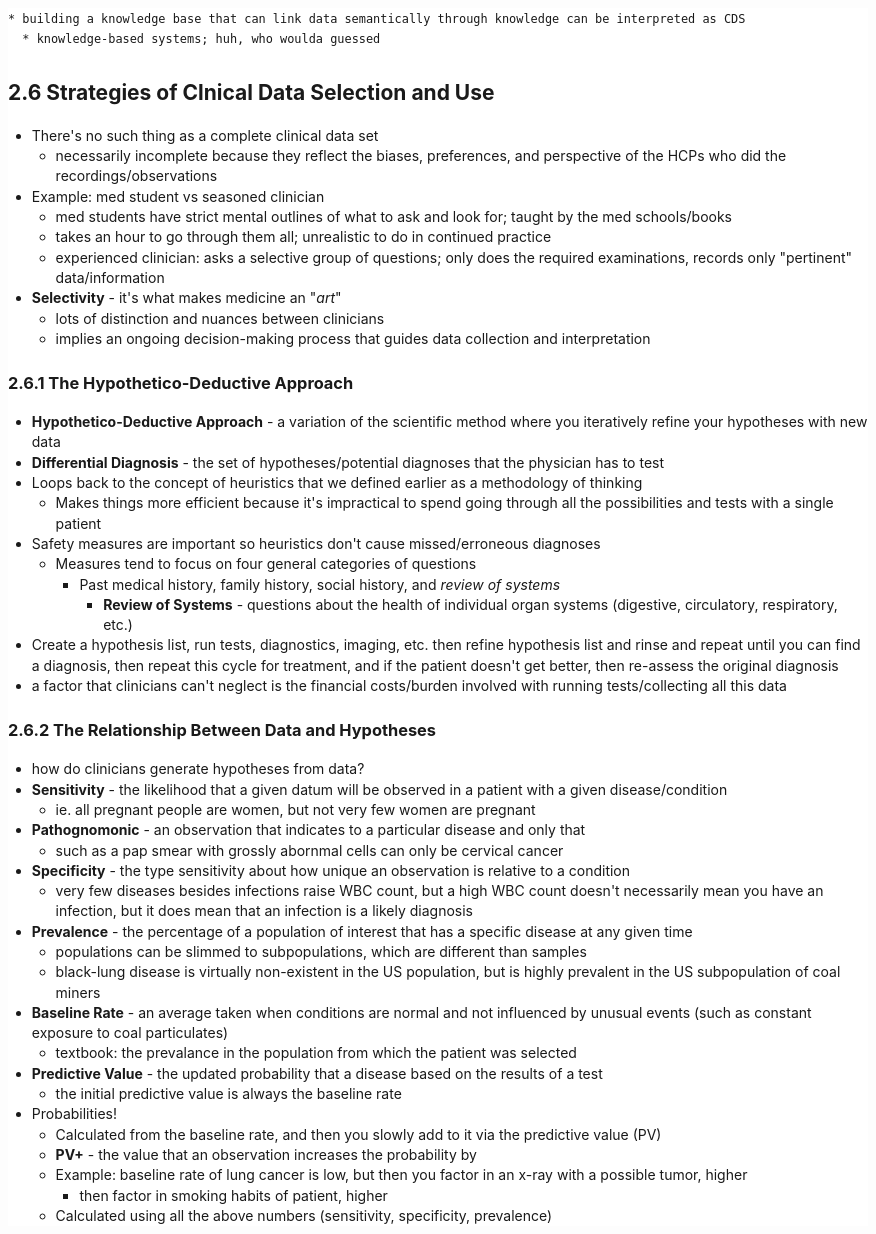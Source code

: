     * building a knowledge base that can link data semantically through knowledge can be interpreted as CDS
      * knowledge-based systems; huh, who woulda guessed
## 2.6 Strategies of Clnical Data Selection and Use
* There's no such thing as a complete clinical data set
	* necessarily incomplete because they reflect the biases, preferences, and perspective of the HCPs who did the recordings/observations
* Example: med student vs seasoned clinician
	* med students have strict mental outlines of what to ask and look for; taught by the med schools/books
  	* takes an hour to go through them all; unrealistic to do in continued practice
	* experienced clinician: asks a selective group of questions; only does the required examinations, records only "pertinent" data/information
* **Selectivity** - it's what makes medicine an "*art*"
  * lots of distinction and nuances between clinicians
  * implies an ongoing decision-making process that guides data collection and interpretation
### 2.6.1 The Hypothetico-Deductive Approach
* **Hypothetico-Deductive Approach** - a variation of the scientific method where you iteratively refine your hypotheses with new data
* **Differential Diagnosis** - the set of hypotheses/potential diagnoses that the physician has to test
* Loops back to the concept of heuristics that we defined earlier as a methodology of thinking
  * Makes things more efficient because it's impractical to spend going through all the possibilities and tests with a single patient
* Safety measures are important so heuristics don't cause missed/erroneous diagnoses
  * Measures tend to focus on four general categories of questions
    * Past medical history, family history, social history, and *review of systems*
      * **Review of Systems** - questions about the health of individual organ systems (digestive, circulatory, respiratory, etc.)
* Create a hypothesis list, run tests, diagnostics, imaging, etc. then refine hypothesis list and rinse and repeat until you can find a diagnosis, then repeat this cycle for treatment, and if the patient doesn't get better, then re-assess the original diagnosis
* a factor that clinicians can't neglect is the financial costs/burden involved with running tests/collecting all this data
### 2.6.2 The Relationship Between Data and Hypotheses
* how do clinicians generate hypotheses from data?
* **Sensitivity** - the likelihood that a given datum will be observed in a patient with a given disease/condition
  * ie. all pregnant people are women, but not very few women are pregnant
* **Pathognomonic** - an observation that indicates to a particular disease and only that
  * such as a pap smear with grossly abornmal cells can only be cervical cancer
* **Specificity** - the type sensitivity about how unique an observation is relative to a condition
  * very few diseases besides infections raise WBC count, but a high WBC count doesn't necessarily mean you have an infection, but it does mean that an infection is a likely diagnosis
* **Prevalence** - the percentage of a population of interest that has a specific disease at any given time
  * populations can be slimmed to subpopulations, which are different than samples
  * black-lung disease is virtually non-existent in the US population, but is highly prevalent in the US subpopulation of coal miners
* **Baseline Rate** - an average taken when conditions are normal and not influenced by unusual events (such as constant exposure to coal particulates)
  * textbook: the prevalance in the population from which the patient was selected
* **Predictive Value** - the updated probability that a disease based on the results of a test
  * the initial predictive value is always the baseline rate
* Probabilities!
  * Calculated from the baseline rate, and then you slowly add to it via the predictive value (PV)
  * **PV+** - the value that an observation increases the probability by
  * Example: baseline rate of lung cancer is low, but then you factor in an x-ray with a possible tumor, higher
    * then factor in smoking habits of patient, higher
  * Calculated using all the above numbers (sensitivity, specificity, prevalence)